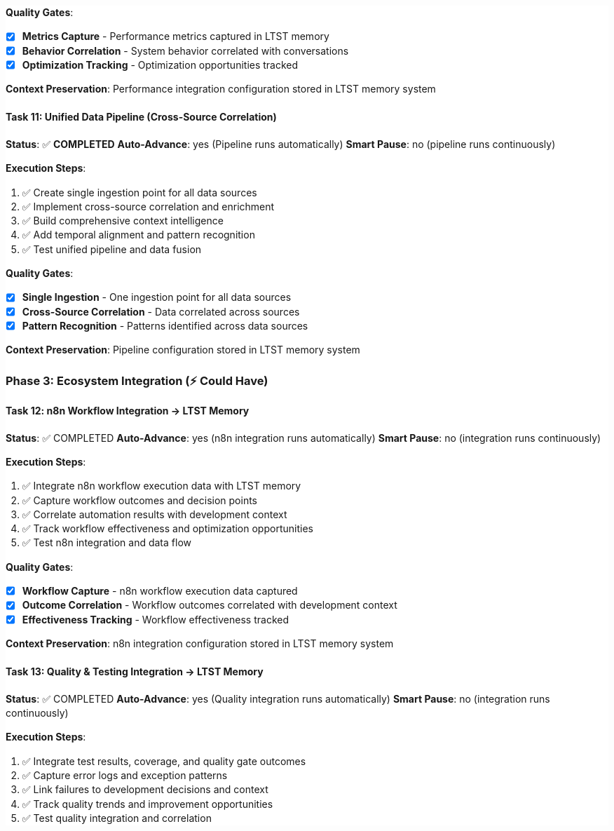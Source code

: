 **Quality Gates**:
- [x] **Metrics Capture** - Performance metrics captured in LTST memory
- [x] **Behavior Correlation** - System behavior correlated with conversations
- [x] **Optimization Tracking** - Optimization opportunities tracked

**Context Preservation**: Performance integration configuration stored in LTST memory system

#### Task 11: Unified Data Pipeline (Cross-Source Correlation)
**Status**: ✅ **COMPLETED**
**Auto-Advance**: yes (Pipeline runs automatically)
**Smart Pause**: no (pipeline runs continuously)

**Execution Steps**:
1. ✅ Create single ingestion point for all data sources
2. ✅ Implement cross-source correlation and enrichment
3. ✅ Build comprehensive context intelligence
4. ✅ Add temporal alignment and pattern recognition
5. ✅ Test unified pipeline and data fusion

**Quality Gates**:
- [x] **Single Ingestion** - One ingestion point for all data sources
- [x] **Cross-Source Correlation** - Data correlated across sources
- [x] **Pattern Recognition** - Patterns identified across data sources

**Context Preservation**: Pipeline configuration stored in LTST memory system

### Phase 3: Ecosystem Integration (⚡ Could Have)

#### Task 12: n8n Workflow Integration → LTST Memory
**Status**: ✅ COMPLETED
**Auto-Advance**: yes (n8n integration runs automatically)
**Smart Pause**: no (integration runs continuously)

**Execution Steps**:
1. ✅ Integrate n8n workflow execution data with LTST memory
2. ✅ Capture workflow outcomes and decision points
3. ✅ Correlate automation results with development context
4. ✅ Track workflow effectiveness and optimization opportunities
5. ✅ Test n8n integration and data flow

**Quality Gates**:
- [x] **Workflow Capture** - n8n workflow execution data captured
- [x] **Outcome Correlation** - Workflow outcomes correlated with development context
- [x] **Effectiveness Tracking** - Workflow effectiveness tracked

**Context Preservation**: n8n integration configuration stored in LTST memory system

#### Task 13: Quality & Testing Integration → LTST Memory
**Status**: ✅ COMPLETED
**Auto-Advance**: yes (Quality integration runs automatically)
**Smart Pause**: no (integration runs continuously)

**Execution Steps**:
1. ✅ Integrate test results, coverage, and quality gate outcomes
2. ✅ Capture error logs and exception patterns
3. ✅ Link failures to development decisions and context
4. ✅ Track quality trends and improvement opportunities
5. ✅ Test quality integration and correlation
